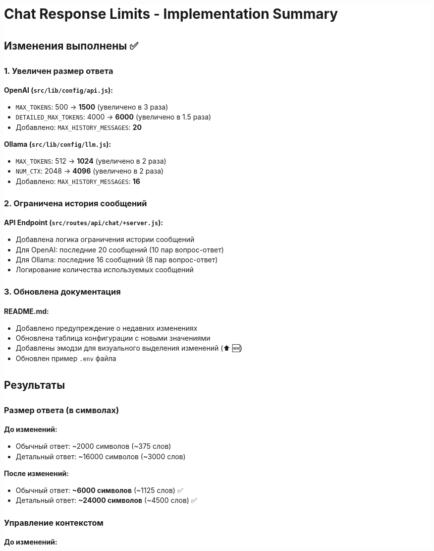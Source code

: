 # Chat Response Limits - Implementation Summary

## Изменения выполнены ✅

### 1. Увеличен размер ответа

**OpenAI (`src/lib/config/api.js`):**

- `MAX_TOKENS`: 500 → **1500** (увеличено в 3 раза)
- `DETAILED_MAX_TOKENS`: 4000 → **6000** (увеличено в 1.5 раза)
- Добавлено: `MAX_HISTORY_MESSAGES`: **20**

**Ollama (`src/lib/config/llm.js`):**

- `MAX_TOKENS`: 512 → **1024** (увеличено в 2 раза)
- `NUM_CTX`: 2048 → **4096** (увеличено в 2 раза)
- Добавлено: `MAX_HISTORY_MESSAGES`: **16**

### 2. Ограничена история сообщений

**API Endpoint (`src/routes/api/chat/+server.js`):**

- Добавлена логика ограничения истории сообщений
- Для OpenAI: последние 20 сообщений (10 пар вопрос-ответ)
- Для Ollama: последние 16 сообщений (8 пар вопрос-ответ)
- Логирование количества используемых сообщений

### 3. Обновлена документация

**README.md:**

- Добавлено предупреждение о недавних изменениях
- Обновлена таблица конфигурации с новыми значениями
- Добавлены эмодзи для визуального выделения изменений (⬆️ 🆕)
- Обновлен пример `.env` файла

## Результаты

### Размер ответа (в символах)

**До изменений:**

- Обычный ответ: ~2000 символов (~375 слов)
- Детальный ответ: ~16000 символов (~3000 слов)

**После изменений:**

- Обычный ответ: **~6000 символов** (~1125 слов) ✅
- Детальный ответ: **~24000 символов** (~4500 слов) ✅

### Управление контекстом

**До изменений:**
